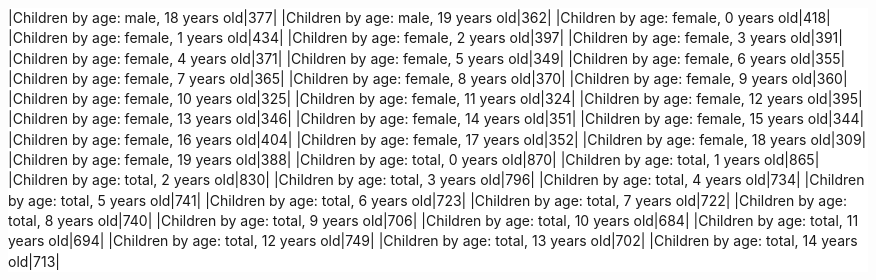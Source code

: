 |Children by age: male, 18 years old|377|
|Children by age: male, 19 years old|362|
|Children by age: female, 0 years old|418|
|Children by age: female, 1 years old|434|
|Children by age: female, 2 years old|397|
|Children by age: female, 3 years old|391|
|Children by age: female, 4 years old|371|
|Children by age: female, 5 years old|349|
|Children by age: female, 6 years old|355|
|Children by age: female, 7 years old|365|
|Children by age: female, 8 years old|370|
|Children by age: female, 9 years old|360|
|Children by age: female, 10 years old|325|
|Children by age: female, 11 years old|324|
|Children by age: female, 12 years old|395|
|Children by age: female, 13 years old|346|
|Children by age: female, 14 years old|351|
|Children by age: female, 15 years old|344|
|Children by age: female, 16 years old|404|
|Children by age: female, 17 years old|352|
|Children by age: female, 18 years old|309|
|Children by age: female, 19 years old|388|
|Children by age: total, 0 years old|870|
|Children by age: total, 1 years old|865|
|Children by age: total, 2 years old|830|
|Children by age: total, 3 years old|796|
|Children by age: total, 4 years old|734|
|Children by age: total, 5 years old|741|
|Children by age: total, 6 years old|723|
|Children by age: total, 7 years old|722|
|Children by age: total, 8 years old|740|
|Children by age: total, 9 years old|706|
|Children by age: total, 10 years old|684|
|Children by age: total, 11 years old|694|
|Children by age: total, 12 years old|749|
|Children by age: total, 13 years old|702|
|Children by age: total, 14 years old|713|